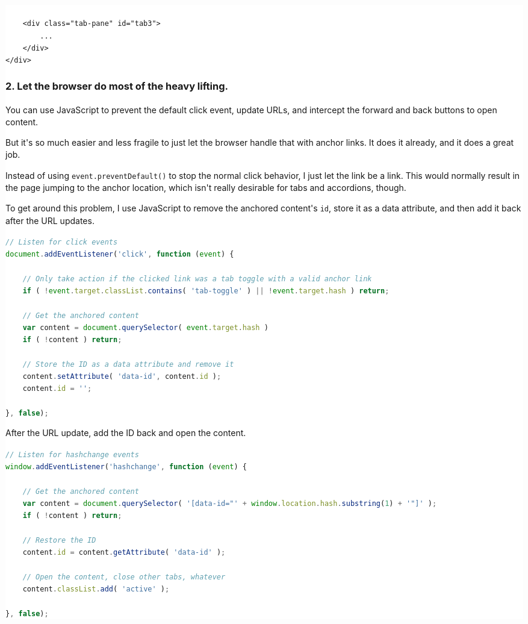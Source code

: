 ```markup

	<div class="tab-pane" id="tab3">
		...
	</div>
</div>
```

### 2. Let the browser do most of the heavy lifting.

You can use JavaScript to prevent the default click event, update URLs, and intercept the forward and back buttons to open content.

But it's so much easier and less fragile to just let the browser handle that with anchor links. It does it already, and it does a great job.

Instead of using `event.preventDefault()` to stop the normal click behavior, I just let the link be a link. This would normally result in the page jumping to the anchor location, which isn't really desirable for tabs and accordions, though.

To get around this problem, I use JavaScript to remove the anchored content's `id`, store it as a data attribute, and then add it back after the URL updates.

```javascript
// Listen for click events
document.addEventListener('click', function (event) {

	// Only take action if the clicked link was a tab toggle with a valid anchor link
	if ( !event.target.classList.contains( 'tab-toggle' ) || !event.target.hash ) return;

	// Get the anchored content
	var content = document.querySelector( event.target.hash )
	if ( !content ) return;

	// Store the ID as a data attribute and remove it
	content.setAttribute( 'data-id', content.id );
	content.id = '';

}, false);
```

After the URL update, add the ID back and open the content.

```javascript
// Listen for hashchange events
window.addEventListener('hashchange', function (event) {

	// Get the anchored content
	var content = document.querySelector( '[data-id="' + window.location.hash.substring(1) + '"]' );
	if ( !content ) return;

	// Restore the ID
	content.id = content.getAttribute( 'data-id' );

	// Open the content, close other tabs, whatever
	content.classList.add( 'active' );

}, false);
```
